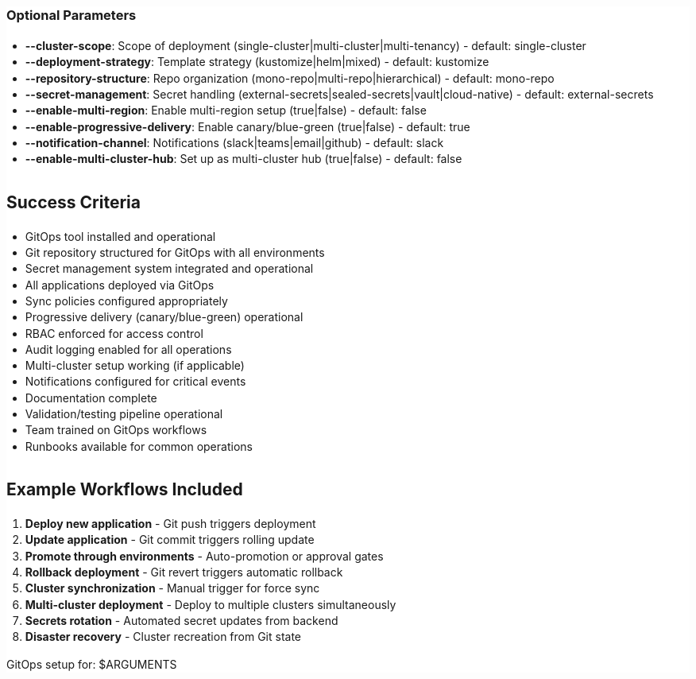 ### Optional Parameters
- **--cluster-scope**: Scope of deployment (single-cluster|multi-cluster|multi-tenancy) - default: single-cluster
- **--deployment-strategy**: Template strategy (kustomize|helm|mixed) - default: kustomize
- **--repository-structure**: Repo organization (mono-repo|multi-repo|hierarchical) - default: mono-repo
- **--secret-management**: Secret handling (external-secrets|sealed-secrets|vault|cloud-native) - default: external-secrets
- **--enable-multi-region**: Enable multi-region setup (true|false) - default: false
- **--enable-progressive-delivery**: Enable canary/blue-green (true|false) - default: true
- **--notification-channel**: Notifications (slack|teams|email|github) - default: slack
- **--enable-multi-cluster-hub**: Set up as multi-cluster hub (true|false) - default: false

## Success Criteria

- GitOps tool installed and operational
- Git repository structured for GitOps with all environments
- Secret management system integrated and operational
- All applications deployed via GitOps
- Sync policies configured appropriately
- Progressive delivery (canary/blue-green) operational
- RBAC enforced for access control
- Audit logging enabled for all operations
- Multi-cluster setup working (if applicable)
- Notifications configured for critical events
- Documentation complete
- Validation/testing pipeline operational
- Team trained on GitOps workflows
- Runbooks available for common operations

## Example Workflows Included

1. **Deploy new application** - Git push triggers deployment
2. **Update application** - Git commit triggers rolling update
3. **Promote through environments** - Auto-promotion or approval gates
4. **Rollback deployment** - Git revert triggers automatic rollback
5. **Cluster synchronization** - Manual trigger for force sync
6. **Multi-cluster deployment** - Deploy to multiple clusters simultaneously
7. **Secrets rotation** - Automated secret updates from backend
8. **Disaster recovery** - Cluster recreation from Git state

GitOps setup for: $ARGUMENTS
